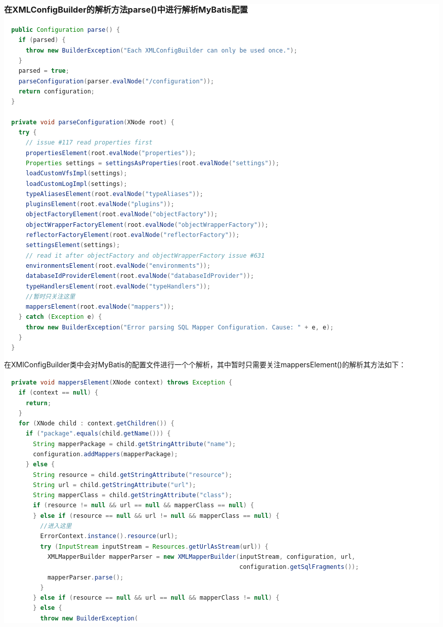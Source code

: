### 在XMLConfigBuilder的解析方法parse()中进行解析MyBatis配置

```java
  public Configuration parse() {
    if (parsed) {
      throw new BuilderException("Each XMLConfigBuilder can only be used once.");
    }
    parsed = true;
    parseConfiguration(parser.evalNode("/configuration"));
    return configuration;
  }

  private void parseConfiguration(XNode root) {
    try {
      // issue #117 read properties first
      propertiesElement(root.evalNode("properties"));
      Properties settings = settingsAsProperties(root.evalNode("settings"));
      loadCustomVfsImpl(settings);
      loadCustomLogImpl(settings);
      typeAliasesElement(root.evalNode("typeAliases"));
      pluginsElement(root.evalNode("plugins"));
      objectFactoryElement(root.evalNode("objectFactory"));
      objectWrapperFactoryElement(root.evalNode("objectWrapperFactory"));
      reflectorFactoryElement(root.evalNode("reflectorFactory"));
      settingsElement(settings);
      // read it after objectFactory and objectWrapperFactory issue #631
      environmentsElement(root.evalNode("environments"));
      databaseIdProviderElement(root.evalNode("databaseIdProvider"));
      typeHandlersElement(root.evalNode("typeHandlers"));
      //暂时只关注这里
      mappersElement(root.evalNode("mappers"));
    } catch (Exception e) {
      throw new BuilderException("Error parsing SQL Mapper Configuration. Cause: " + e, e);
    }
  }
```

在XMlConfigBuilder类中会对MyBatis的配置文件进行一个个解析，其中暂时只需要关注mappersElement()的解析其方法如下：

```java
  private void mappersElement(XNode context) throws Exception {
    if (context == null) {
      return;
    }
    for (XNode child : context.getChildren()) {
      if ("package".equals(child.getName())) {
        String mapperPackage = child.getStringAttribute("name");
        configuration.addMappers(mapperPackage);
      } else {
        String resource = child.getStringAttribute("resource");
        String url = child.getStringAttribute("url");
        String mapperClass = child.getStringAttribute("class");
        if (resource != null && url == null && mapperClass == null) {
        } else if (resource == null && url != null && mapperClass == null) {
          //进入这里
          ErrorContext.instance().resource(url);
          try (InputStream inputStream = Resources.getUrlAsStream(url)) {
            XMLMapperBuilder mapperParser = new XMLMapperBuilder(inputStream, configuration, url,
                                                                 configuration.getSqlFragments());
            mapperParser.parse();
          }
        } else if (resource == null && url == null && mapperClass != null) {
        } else {
          throw new BuilderException(
```